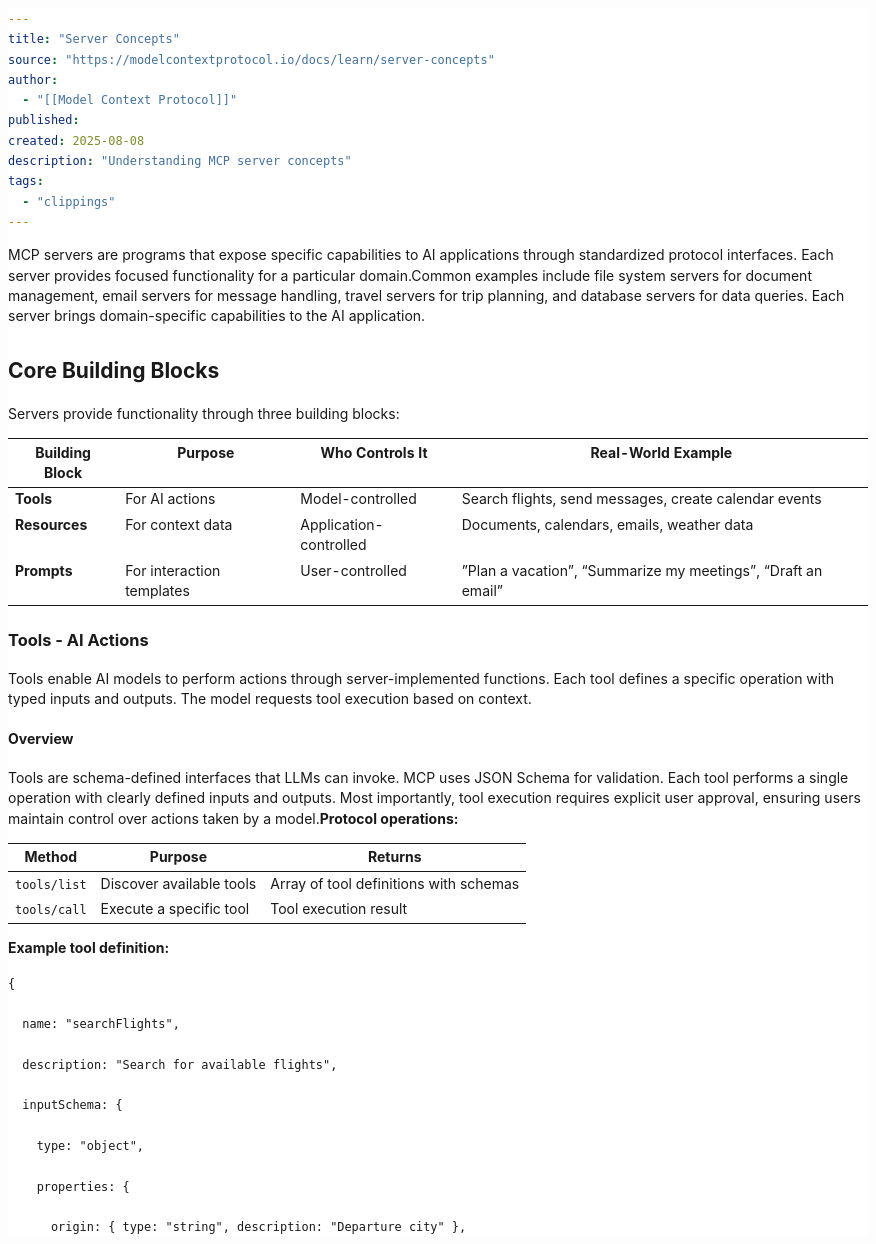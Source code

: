 ```yaml
---
title: "Server Concepts"
source: "https://modelcontextprotocol.io/docs/learn/server-concepts"
author:
  - "[[Model Context Protocol]]"
published:
created: 2025-08-08
description: "Understanding MCP server concepts"
tags:
  - "clippings"
---
```

MCP servers are programs that expose specific capabilities to AI applications through standardized protocol interfaces. Each server provides focused functionality for a particular domain.Common examples include file system servers for document management, email servers for message handling, travel servers for trip planning, and database servers for data queries. Each server brings domain-specific capabilities to the AI application.

## Core Building Blocks

Servers provide functionality through three building blocks:

| Building Block | Purpose | Who Controls It | Real-World Example |
| --- | --- | --- | --- |
| **Tools** | For AI actions | Model-controlled | Search flights, send messages, create calendar events |
| **Resources** | For context data | Application-controlled | Documents, calendars, emails, weather data |
| **Prompts** | For interaction templates | User-controlled | ”Plan a vacation”, “Summarize my meetings”, “Draft an email” |

### Tools - AI Actions

Tools enable AI models to perform actions through server-implemented functions. Each tool defines a specific operation with typed inputs and outputs. The model requests tool execution based on context.

#### Overview

Tools are schema-defined interfaces that LLMs can invoke. MCP uses JSON Schema for validation. Each tool performs a single operation with clearly defined inputs and outputs. Most importantly, tool execution requires explicit user approval, ensuring users maintain control over actions taken by a model.**Protocol operations:**

| Method | Purpose | Returns |
| --- | --- | --- |
| `tools/list` | Discover available tools | Array of tool definitions with schemas |
| `tools/call` | Execute a specific tool | Tool execution result |

**Example tool definition:**

```
{

  name: "searchFlights",

  description: "Search for available flights",

  inputSchema: {

    type: "object",

    properties: {

      origin: { type: "string", description: "Departure city" },
```
